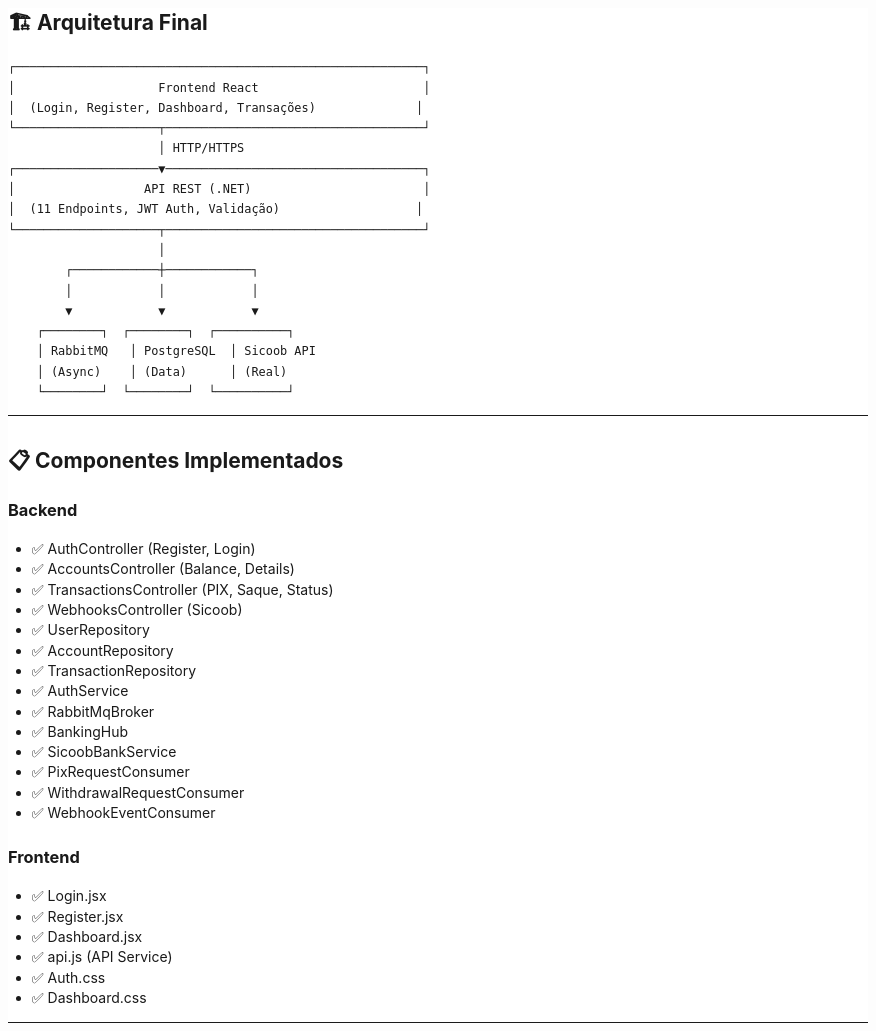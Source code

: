 
## 🏗️ Arquitetura Final

```
┌─────────────────────────────────────────────────────────┐
│                    Frontend React                       │
│  (Login, Register, Dashboard, Transações)              │
└────────────────────┬────────────────────────────────────┘
                     │ HTTP/HTTPS
┌────────────────────▼────────────────────────────────────┐
│                  API REST (.NET)                        │
│  (11 Endpoints, JWT Auth, Validação)                   │
└────────────────────┬────────────────────────────────────┘
                     │
        ┌────────────┼────────────┐
        │            │            │
        ▼            ▼            ▼
    ┌────────┐  ┌────────┐  ┌──────────┐
    │ RabbitMQ   │ PostgreSQL  │ Sicoob API
    │ (Async)    │ (Data)      │ (Real)
    └────────┘  └────────┘  └──────────┘
```

---

## 📋 Componentes Implementados

### Backend
- ✅ AuthController (Register, Login)
- ✅ AccountsController (Balance, Details)
- ✅ TransactionsController (PIX, Saque, Status)
- ✅ WebhooksController (Sicoob)
- ✅ UserRepository
- ✅ AccountRepository
- ✅ TransactionRepository
- ✅ AuthService
- ✅ RabbitMqBroker
- ✅ BankingHub
- ✅ SicoobBankService
- ✅ PixRequestConsumer
- ✅ WithdrawalRequestConsumer
- ✅ WebhookEventConsumer

### Frontend
- ✅ Login.jsx
- ✅ Register.jsx
- ✅ Dashboard.jsx
- ✅ api.js (API Service)
- ✅ Auth.css
- ✅ Dashboard.css

---